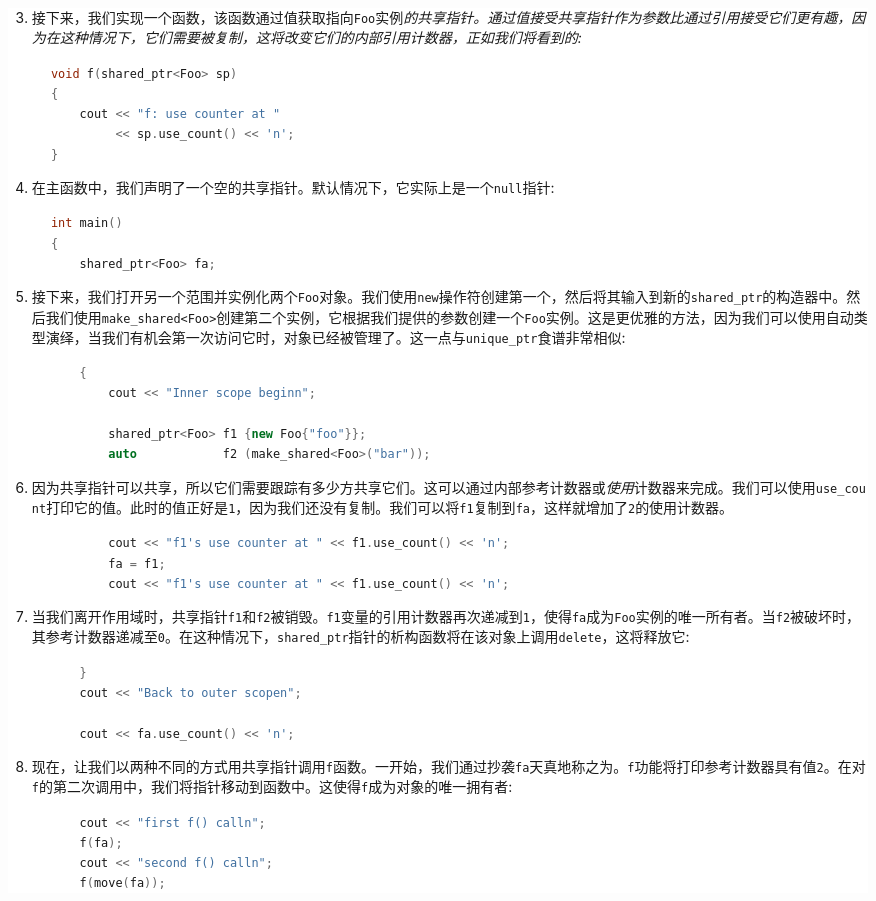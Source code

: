 3.  接下来，我们实现一个函数，该函数通过值获取指向`Foo`实例*的共享指针。通过值接受共享指针作为参数比通过引用接受它们更有趣，因为在这种情况下，它们需要被复制，这将改变它们的内部引用计数器，正如我们将看到的:*

```cpp
      void f(shared_ptr<Foo> sp)
      {
          cout << "f: use counter at " 
               << sp.use_count() << 'n';
      }
```

4.  在主函数中，我们声明了一个空的共享指针。默认情况下，它实际上是一个`null`指针:

```cpp
      int main()
      {
          shared_ptr<Foo> fa;
```

5.  接下来，我们打开另一个范围并实例化两个`Foo`对象。我们使用`new`操作符创建第一个，然后将其输入到新的`shared_ptr`的构造器中。然后我们使用`make_shared<Foo>`创建第二个实例，它根据我们提供的参数创建一个`Foo`实例。这是更优雅的方法，因为我们可以使用自动类型演绎，当我们有机会第一次访问它时，对象已经被管理了。这一点与`unique_ptr`食谱非常相似:

```cpp
          {
              cout << "Inner scope beginn";

              shared_ptr<Foo> f1 {new Foo{"foo"}};
              auto            f2 (make_shared<Foo>("bar"));
```

6.  因为共享指针可以共享，所以它们需要跟踪有多少方共享它们。这可以通过内部参考计数器或*使用*计数器来完成。我们可以使用`use_count`打印它的值。此时的值正好是`1`，因为我们还没有复制。我们可以将`f1`复制到`fa`，这样就增加了`2`的使用计数器。

```cpp
              cout << "f1's use counter at " << f1.use_count() << 'n';
              fa = f1;
              cout << "f1's use counter at " << f1.use_count() << 'n';
```

7.  当我们离开作用域时，共享指针`f1`和`f2`被销毁。`f1`变量的引用计数器再次递减到`1`，使得`fa`成为`Foo`实例的唯一所有者。当`f2`被破坏时，其参考计数器递减至`0`。在这种情况下，`shared_ptr`指针的析构函数将在该对象上调用`delete`，这将释放它:

```cpp
          }
          cout << "Back to outer scopen";

          cout << fa.use_count() << 'n';
```

8.  现在，让我们以两种不同的方式用共享指针调用`f`函数。一开始，我们通过抄袭`fa`天真地称之为。`f`功能将打印参考计数器具有值`2`。在对`f`的第二次调用中，我们将指针移动到函数中。这使得`f`成为对象的唯一拥有者:

```cpp
          cout << "first f() calln";
          f(fa);
          cout << "second f() calln";
          f(move(fa));
```
